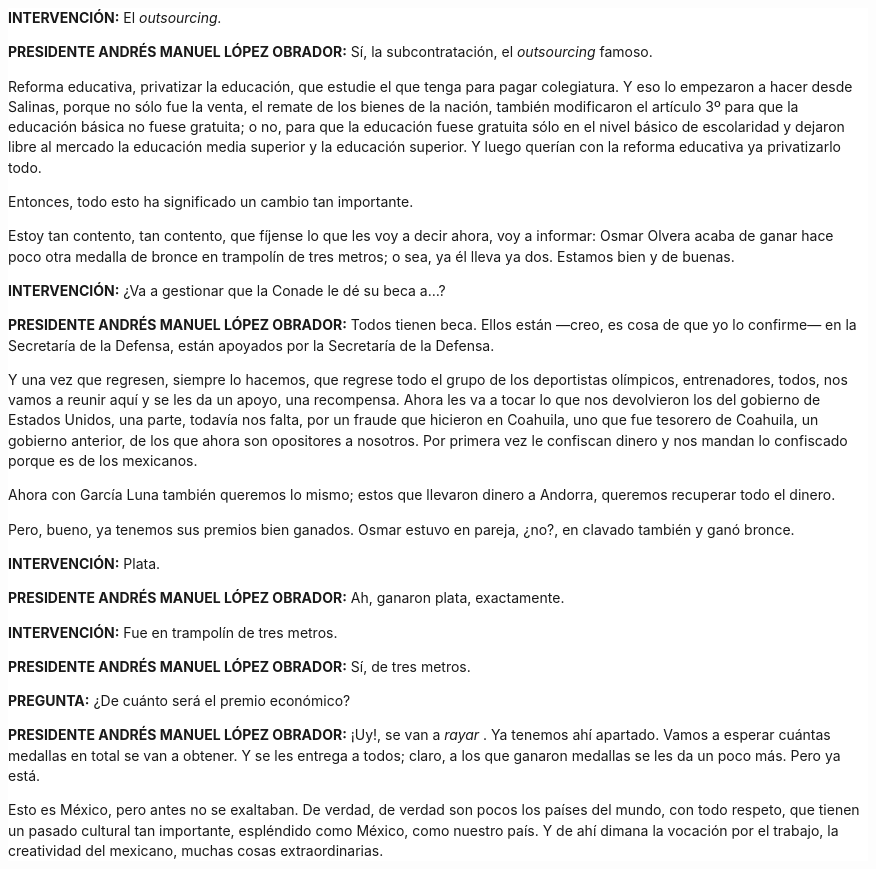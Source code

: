 **INTERVENCIÓN:** El _outsourcing._

**PRESIDENTE ANDRÉS MANUEL LÓPEZ OBRADOR:** Sí, la subcontratación, el
_outsourcing_ famoso.

Reforma educativa, privatizar la educación, que estudie el que tenga para
pagar colegiatura. Y eso lo empezaron a hacer desde Salinas, porque no sólo
fue la venta, el remate de los bienes de la nación, también modificaron el
artículo 3º para que la educación básica no fuese gratuita; o no, para que la
educación fuese gratuita sólo en el nivel básico de escolaridad y dejaron
libre al mercado la educación media superior y la educación superior. Y luego
querían con la reforma educativa ya privatizarlo todo.

Entonces, todo esto ha significado un cambio tan importante.

Estoy tan contento, tan contento, que fíjense lo que les voy a decir ahora,
voy a informar: Osmar Olvera acaba de ganar hace poco otra medalla de bronce
en trampolín de tres metros; o sea, ya él lleva ya dos. Estamos bien y de
buenas.

**INTERVENCIÓN:** ¿Va a gestionar que la Conade le dé su beca a…?

**PRESIDENTE ANDRÉS MANUEL LÓPEZ OBRADOR:** Todos tienen beca. Ellos están
—creo, es cosa de que yo lo confirme— en la Secretaría de la Defensa, están
apoyados por la Secretaría de la Defensa.

Y una vez que regresen, siempre lo hacemos, que regrese todo el grupo de los
deportistas olímpicos, entrenadores, todos, nos vamos a reunir aquí y se les
da un apoyo, una recompensa. Ahora les va a tocar lo que nos devolvieron los
del gobierno de Estados Unidos, una parte, todavía nos falta, por un fraude
que hicieron en Coahuila, uno que fue tesorero de Coahuila, un gobierno
anterior, de los que ahora son opositores a nosotros. Por primera vez le
confiscan dinero y nos mandan lo confiscado porque es de los mexicanos.

Ahora con García Luna también queremos lo mismo; estos que llevaron dinero a
Andorra, queremos recuperar todo el dinero.

Pero, bueno, ya tenemos sus premios bien ganados. Osmar estuvo en pareja,
¿no?, en clavado también y ganó bronce.

**INTERVENCIÓN:** Plata.

**PRESIDENTE ANDRÉS MANUEL LÓPEZ OBRADOR:** Ah, ganaron plata, exactamente.

**INTERVENCIÓN:** Fue en trampolín de tres metros.

**PRESIDENTE ANDRÉS MANUEL LÓPEZ OBRADOR:** Sí, de tres metros.

**PREGUNTA:** ¿De cuánto será el premio económico?

**PRESIDENTE ANDRÉS MANUEL LÓPEZ OBRADOR:** ¡Uy!, se van a _rayar_ . Ya
tenemos ahí apartado. Vamos a esperar cuántas medallas en total se van a
obtener. Y se les entrega a todos; claro, a los que ganaron medallas se les da
un poco más. Pero ya está.

Esto es México, pero antes no se exaltaban. De verdad, de verdad son pocos los
países del mundo, con todo respeto, que tienen un pasado cultural tan
importante, espléndido como México, como nuestro país. Y de ahí dimana la
vocación por el trabajo, la creatividad del mexicano, muchas cosas
extraordinarias.
